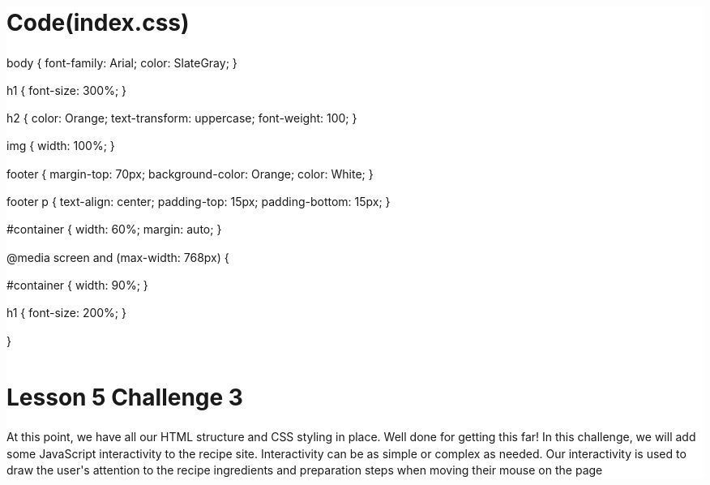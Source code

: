 # Code(index.css)
body {
 font-family: Arial;
 color: SlateGray;
}

h1 {
 font-size: 300%;
}

h2 {
 color: Orange;
 text-transform: uppercase;
 font-weight: 100;
}

img {
 width: 100%;
}


footer {
 margin-top: 70px;
 background-color: Orange;
 color: White;
}

footer p {
 text-align: center;
 padding-top: 15px;
 padding-bottom: 15px;
}

#container {
 width: 60%;
 margin: auto;
}

@media screen and (max-width: 768px) {

 #container {
  width: 90%;
 }

 h1 {
  font-size: 200%;
 }

}

# Lesson 5 Challenge 3
At this point, we have all our HTML structure and CSS styling in place. Well done for getting this far! In this challenge, we will add some JavaScript interactivity to the recipe site. Interactivity can be as simple or complex as needed. Our interactivity is used to draw the user's attention to the recipe ingredients and preparation steps when moving their mouse on the page
 